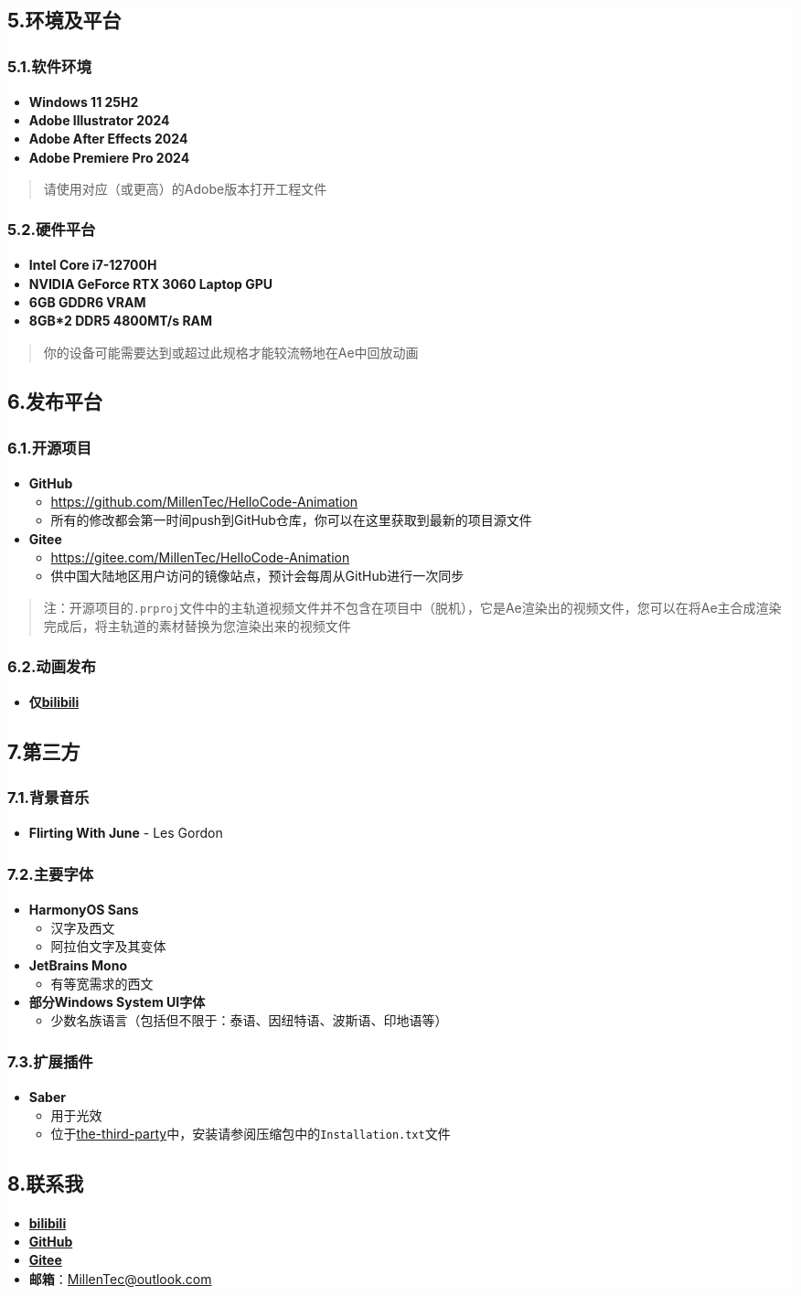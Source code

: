 ## 5.环境及平台
### 5.1.软件环境
- **Windows 11 25H2**
- **Adobe Illustrator 2024**
- **Adobe After Effects 2024**
- **Adobe Premiere Pro 2024**
>请使用对应（或更高）的Adobe版本打开工程文件

### 5.2.硬件平台
- **Intel Core i7-12700H**
- **NVIDIA GeForce RTX 3060 Laptop GPU**
- **6GB GDDR6 VRAM**
- **8GB*2 DDR5 4800MT/s RAM**
> 你的设备可能需要达到或超过此规格才能较流畅地在Ae中回放动画

## 6.发布平台
### 6.1.开源项目
- **GitHub**
  - https://github.com/MillenTec/HelloCode-Animation
  - 所有的修改都会第一时间push到GitHub仓库，你可以在这里获取到最新的项目源文件
- **Gitee**
  - https://gitee.com/MillenTec/HelloCode-Animation
  - 供中国大陆地区用户访问的镜像站点，预计会每周从GitHub进行一次同步
>注：开源项目的`.prproj`文件中的主轨道视频文件并不包含在项目中（脱机），它是Ae渲染出的视频文件，您可以在将Ae主合成渲染完成后，将主轨道的素材替换为您渲染出来的视频文件

### 6.2.动画发布
- **仅[bilibili](https://space.bilibili.com/3546591566760474)**

## 7.第三方
### 7.1.背景音乐
- **Flirting With June** - Les Gordon
### 7.2.主要字体
- **HarmonyOS Sans**
  - 汉字及西文
  - 阿拉伯文字及其变体
- **JetBrains Mono**
  - 有等宽需求的西文
- **部分Windows System UI字体**
  - 少数名族语言（包括但不限于：泰语、因纽特语、波斯语、印地语等）
### 7.3.扩展插件
- **Saber**
  - 用于光效
  - 位于[the-third-party](the-third-party/Saber.zip)中，安装请参阅压缩包中的`Installation.txt`文件

## 8.联系我
- **[bilibili](https://space.bilibili.com/3546591566760474)**
- **[GitHub](https://github.com/MillenTec)**
- **[Gitee](https://gitee.com/MillenTec)**
- **邮箱**：MillenTec@outlook.com